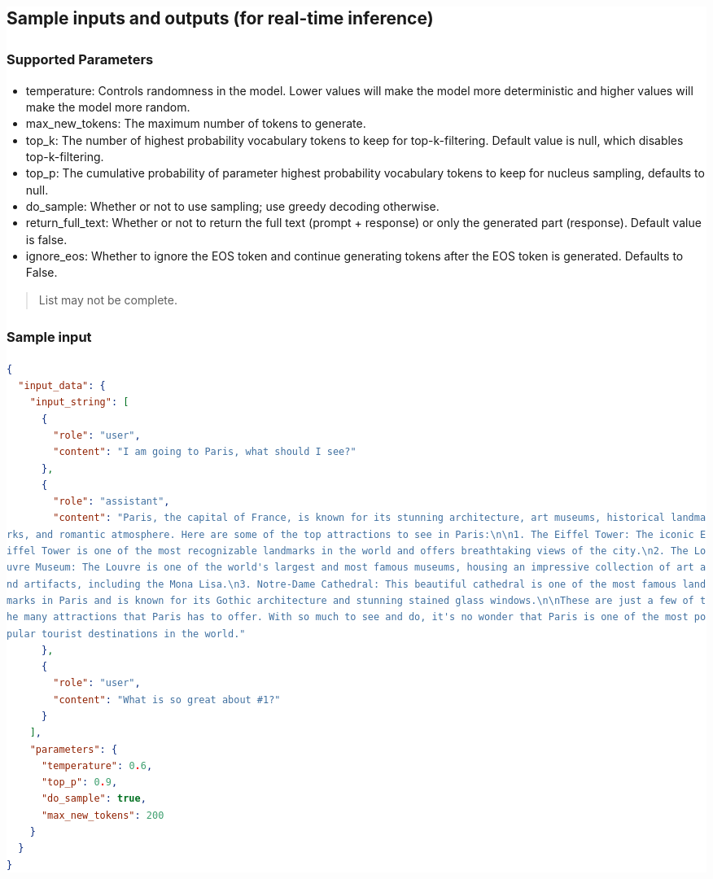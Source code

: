 
## **Sample inputs and outputs (for real-time inference)**
### Supported Parameters
- temperature: Controls randomness in the model. Lower values will make the model more deterministic and higher values will make the model more random.
- max_new_tokens: The maximum number of tokens to generate.
- top_k: The number of highest probability vocabulary tokens to keep for top-k-filtering. Default value is null, which disables top-k-filtering.
- top_p: The cumulative probability of parameter highest probability vocabulary tokens to keep for nucleus sampling, defaults to null.
- do_sample: Whether or not to use sampling; use greedy decoding otherwise.
- return_full_text: Whether or not to return the full text (prompt + response) or only the generated part (response). Default value is false.
- ignore_eos: Whether to ignore the EOS token and continue generating tokens after the EOS token is generated. Defaults to False.
> List may not be complete.
### **Sample input**
```json
{
  "input_data": {
    "input_string": [
      {
        "role": "user",
        "content": "I am going to Paris, what should I see?"
      },
      {
        "role": "assistant",
        "content": "Paris, the capital of France, is known for its stunning architecture, art museums, historical landmarks, and romantic atmosphere. Here are some of the top attractions to see in Paris:\n\n1. The Eiffel Tower: The iconic Eiffel Tower is one of the most recognizable landmarks in the world and offers breathtaking views of the city.\n2. The Louvre Museum: The Louvre is one of the world's largest and most famous museums, housing an impressive collection of art and artifacts, including the Mona Lisa.\n3. Notre-Dame Cathedral: This beautiful cathedral is one of the most famous landmarks in Paris and is known for its Gothic architecture and stunning stained glass windows.\n\nThese are just a few of the many attractions that Paris has to offer. With so much to see and do, it's no wonder that Paris is one of the most popular tourist destinations in the world."
      },
      {
        "role": "user",
        "content": "What is so great about #1?"
      }
    ],
    "parameters": {
      "temperature": 0.6,
      "top_p": 0.9,
      "do_sample": true,
      "max_new_tokens": 200
    }
  }
}
```
